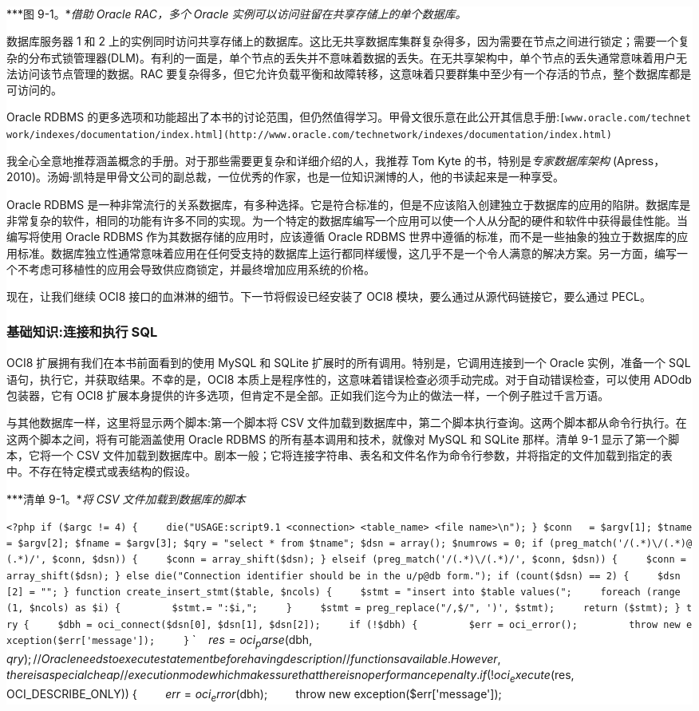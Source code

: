 ***图 9-1。**借助 Oracle RAC，多个 Oracle 实例可以访问驻留在共享存储上的单个数据库。*

数据库服务器 1 和 2 上的实例同时访问共享存储上的数据库。这比无共享数据库集群复杂得多，因为需要在节点之间进行锁定；需要一个复杂的分布式锁管理器(DLM)。有利的一面是，单个节点的丢失并不意味着数据的丢失。在无共享架构中，单个节点的丢失通常意味着用户无法访问该节点管理的数据。RAC 要复杂得多，但它允许负载平衡和故障转移，这意味着只要群集中至少有一个存活的节点，整个数据库都是可访问的。

Oracle RDBMS 的更多选项和功能超出了本书的讨论范围，但仍然值得学习。甲骨文很乐意在此公开其信息手册:`[www.oracle.com/technetwork/indexes/documentation/index.html](http://www.oracle.com/technetwork/indexes/documentation/index.html)`

我全心全意地推荐涵盖概念的手册。对于那些需要更复杂和详细介绍的人，我推荐 Tom Kyte 的书，特别是*专家数据库架构* (Apress，2010)。汤姆·凯特是甲骨文公司的副总裁，一位优秀的作家，也是一位知识渊博的人，他的书读起来是一种享受。

Oracle RDBMS 是一种非常流行的关系数据库，有多种选择。它是符合标准的，但是不应该陷入创建独立于数据库的应用的陷阱。数据库是非常复杂的软件，相同的功能有许多不同的实现。为一个特定的数据库编写一个应用可以使一个人从分配的硬件和软件中获得最佳性能。当编写将使用 Oracle RDBMS 作为其数据存储的应用时，应该遵循 Oracle RDBMS 世界中遵循的标准，而不是一些抽象的独立于数据库的应用标准。数据库独立性通常意味着应用在任何受支持的数据库上运行都同样缓慢，这几乎不是一个令人满意的解决方案。另一方面，编写一个不考虑可移植性的应用会导致供应商锁定，并最终增加应用系统的价格。

现在，让我们继续 OCI8 接口的血淋淋的细节。下一节将假设已经安装了 OCI8 模块，要么通过从源代码链接它，要么通过 PECL。

### 基础知识:连接和执行 SQL

OCI8 扩展拥有我们在本书前面看到的使用 MySQL 和 SQLite 扩展时的所有调用。特别是，它调用连接到一个 Oracle 实例，准备一个 SQL 语句，执行它，并获取结果。不幸的是，OCI8 本质上是程序性的，这意味着错误检查必须手动完成。对于自动错误检查，可以使用 ADOdb 包装器，它有 OCI8 扩展本身提供的许多选项，但肯定不是全部。正如我们迄今为止的做法一样，一个例子胜过千言万语。

与其他数据库一样，这里将显示两个脚本:第一个脚本将 CSV 文件加载到数据库中，第二个脚本执行查询。这两个脚本都从命令行执行。在这两个脚本之间，将有可能涵盖使用 Oracle RDBMS 的所有基本调用和技术，就像对 MySQL 和 SQLite 那样。清单 9-1 显示了第一个脚本，它将一个 CSV 文件加载到数据库中。剧本一般；它将连接字符串、表名和文件名作为命令行参数，并将指定的文件加载到指定的表中。不存在特定模式或表结构的假设。

***清单 9-1。**将 CSV 文件加载到数据库的脚本*

`<?php
if ($argc != 4) {
    die("USAGE:script9.1 <connection> <table_name> <file name>\n");
}
$conn   = $argv[1];
$tname = $argv[2];
$fname = $argv[3];
$qry = "select * from $tname";
$dsn = array();
$numrows = 0;
if (preg_match('/(.*)\/(.*)@(.*)/', $conn, $dsn)) {
    $conn = array_shift($dsn);
} elseif (preg_match('/(.*)\/(.*)/', $conn, $dsn)) {
    $conn = array_shift($dsn);
} else die("Connection identifier should be in the u/p@db form.");
if (count($dsn) == 2) {
    $dsn[2] = "";
}
function create_insert_stmt($table, $ncols) {
    $stmt = "insert into $table values(";
    foreach (range(1, $ncols) as $i) {
        $stmt.= ":$i,";
    }
    $stmt = preg_replace("/,$/", ')', $stmt);
    return ($stmt);
}
try {
    $dbh = oci_connect($dsn[0], $dsn[1], $dsn[2]);
    if (!$dbh) {
        $err = oci_error();
        throw new exception($err['message']);
    }` `    $res = oci_parse($dbh, $qry);
    // Oracle needs to execute statement before having description
    // functions available. However, there is a special cheap
    // execution mode which makes sure that there is no performance penalty.
    if (!oci_execute($res, OCI_DESCRIBE_ONLY)) {
        $err = oci_error($dbh);
        throw new exception($err['message']);
